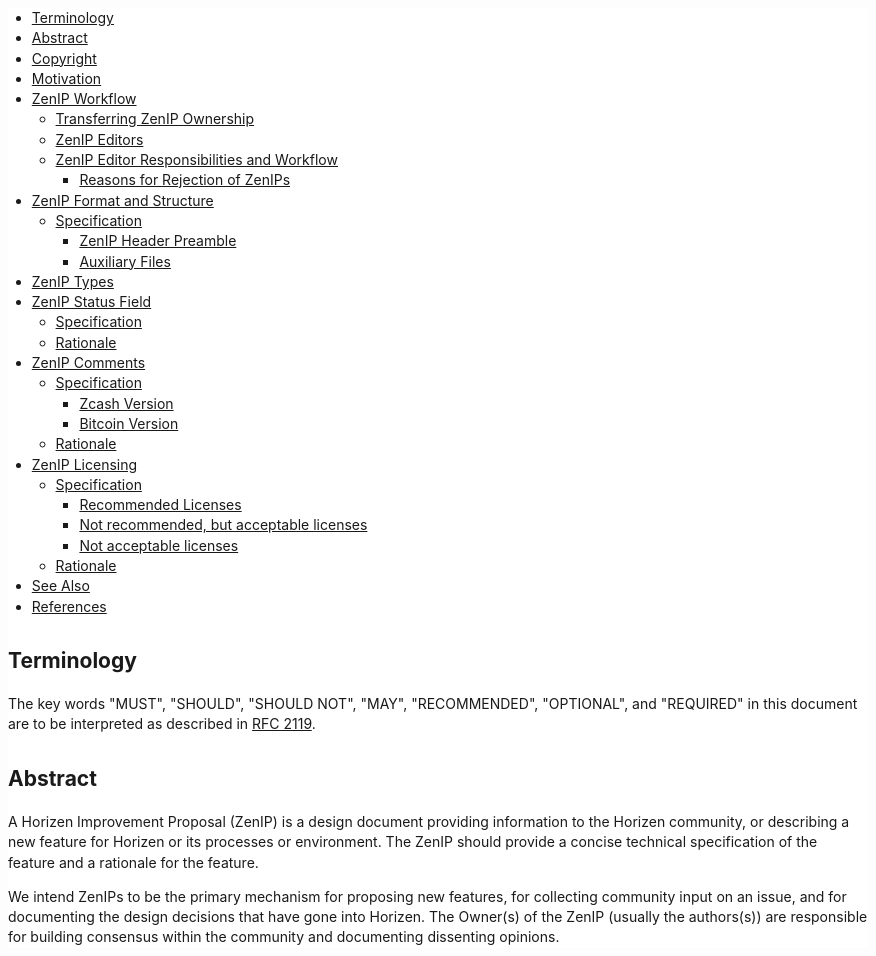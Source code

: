 
- [Terminology](#terminology)
- [Abstract](#abstract)
- [Copyright](#copyright)
- [Motivation](#motivation)
- [ZenIP Workflow](#zenip-workflow)
  * [Transferring ZenIP Ownership](#transferring-zenip-ownership)
  * [ZenIP Editors](#zenip-editors)
  * [ZenIP Editor Responsibilities and Workflow](#zenip-editor-responsibilities-and-workflow)
    + [Reasons for Rejection of ZenIPs](#reasons-for-rejection-of-zenips)
- [ZenIP Format and Structure](#zenip-format-and-structure)
  * [Specification](#specification)
    + [ZenIP Header Preamble](#zenip-header-preamble)
    + [Auxiliary Files](#auxiliary-files)
- [ZenIP Types](#zenip-types)
- [ZenIP Status Field](#zenip-status-field)
  * [Specification](#specification-1)
  * [Rationale](#rationale)
- [ZenIP Comments](#zenip-comments)
  * [Specification](#specification-2)
    + [Zcash Version](#zcash-version)
    + [Bitcoin Version](#bitcoin-version)
  * [Rationale](#rationale-1)
- [ZenIP Licensing](#zenip-licensing)
  * [Specification](#specification-3)
    + [Recommended Licenses](#recommended-licenses)
    + [Not recommended, but acceptable licenses](#not-recommended--but-acceptable-licenses)
    + [Not acceptable licenses](#not-acceptable-licenses)
  * [Rationale](#rationale-2)
- [See Also](#see-also)
- [References](#references)



## Terminology

The key words "MUST", "SHOULD", "SHOULD NOT", "MAY", "RECOMMENDED",
"OPTIONAL", and "REQUIRED" in this document are to be interpreted as
described in [RFC 2119](https://tools.ietf.org/html/rfc2119).

## Abstract

A Horizen Improvement Proposal (ZenIP) is a design document providing
information to the Horizen community, or describing a new feature for
Horizen or its processes or environment. The ZenIP should provide a
concise technical specification of the feature and a rationale for the
feature.

We intend ZenIPs to be the primary mechanism for proposing new features,
for collecting community input on an issue, and for documenting the
design decisions that have gone into Horizen. The Owner(s) of the ZenIP
(usually the authors(s)) are responsible for building consensus within
the community and documenting dissenting opinions.

